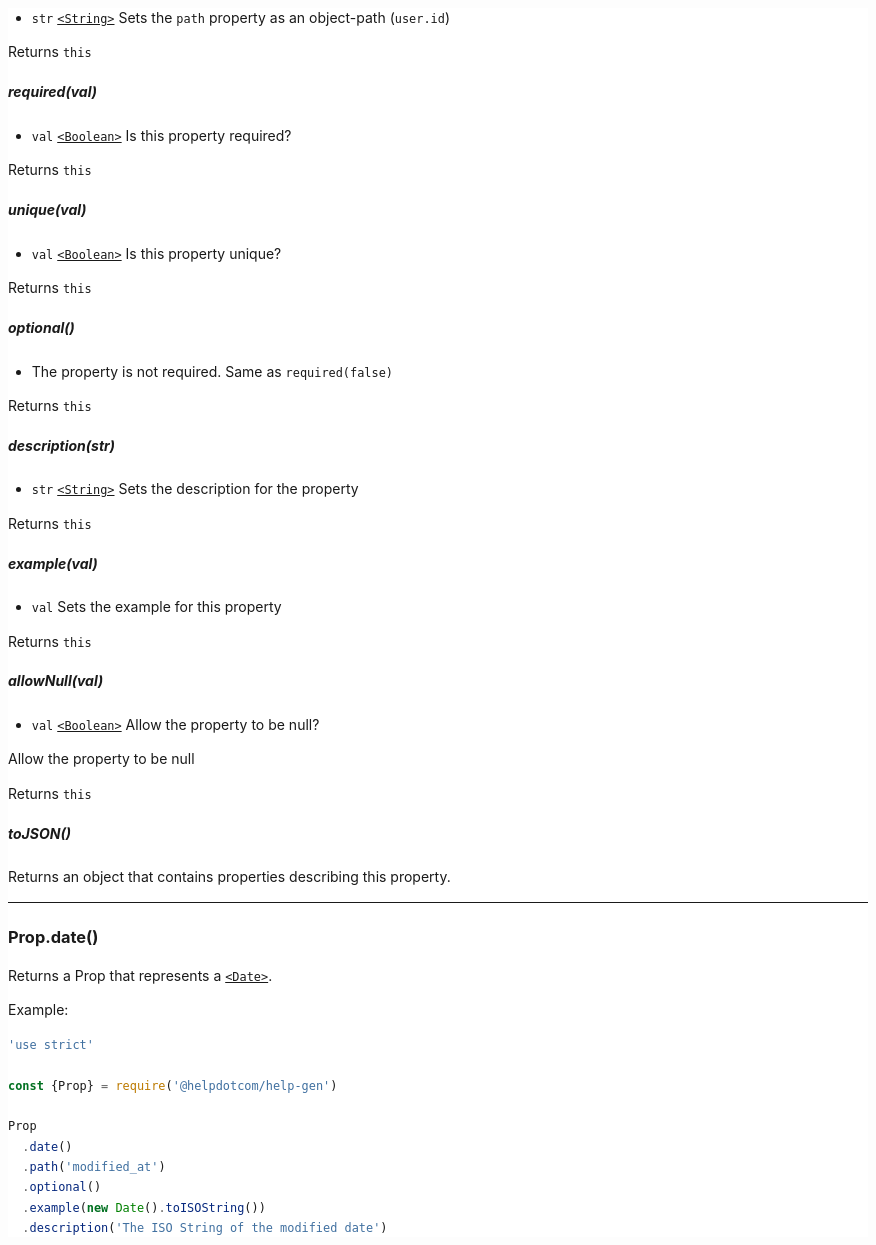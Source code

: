 * `str` [`<String>`][] Sets the `path` property as an object-path (`user.id`)

Returns `this`

##### required(val)

* `val` [`<Boolean>`][] Is this property required?

Returns `this`

##### unique(val)

* `val` [`<Boolean>`][] Is this property unique?

Returns `this`

##### optional()

* The property is not required. Same as `required(false)`

Returns `this`

##### description(str)

* `str` [`<String>`][] Sets the description for the property

Returns `this`

##### example(val)

* `val` Sets the example for this property

Returns `this`

##### allowNull(val)

* `val` [`<Boolean>`][] Allow the property to be null?

Allow the property to be null

Returns `this`

##### toJSON()

Returns an object that contains properties describing this property.

***

### Prop.date()

Returns a Prop that represents a [`<Date>`][].

Example:

```js
'use strict'

const {Prop} = require('@helpdotcom/help-gen')

Prop
  .date()
  .path('modified_at')
  .optional()
  .example(new Date().toISOString())
  .description('The ISO String of the modified date')
```


[`<Array>`]: https://mdn.io/array
[`<Boolean>`]: https://mdn.io/boolean
[`<Date>`]: https://mdn.io/date
[`<Map>`]: https://mdn.io/map
[`<Number>`]: https://mdn.io/number
[`<Object>`]: https://mdn.io/object
[`<RegExp>`]: https://mdn.io/RegExp
[`<String>`]: https://mdn.io/string
[`NanoProp`]: https://git.help.com/common-backend/nano-prop